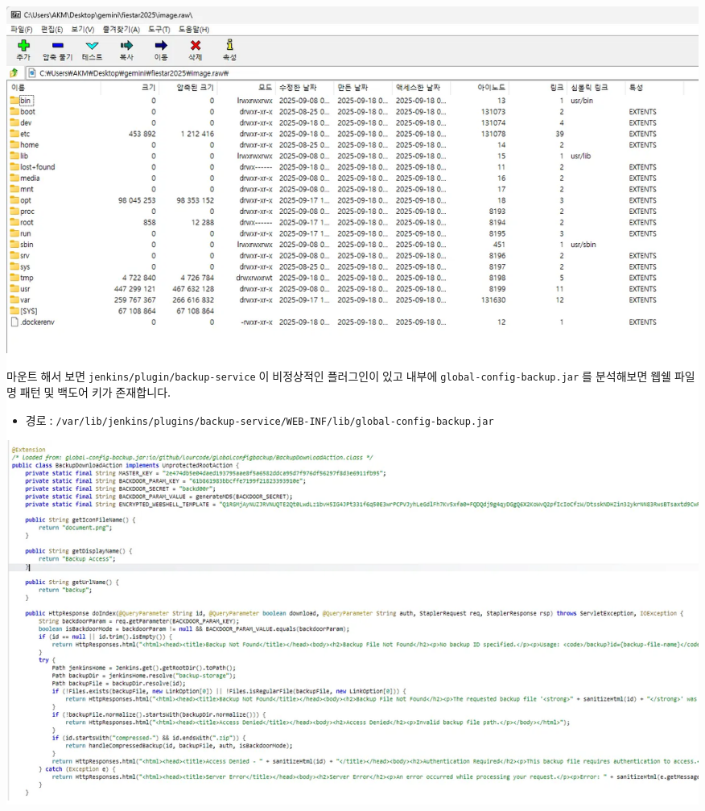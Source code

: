 ![image.png](/assets/post/75/image3.png)

마운트 해서 보면 `jenkins/plugin/backup-service` 이 비정상적인 플러그인이 있고 내부에 `global-config-backup.jar` 를 분석해보면 웹쉘 파일명 패턴 및 백도어 키가 존재합니다.

- 경로 : `/var/lib/jenkins/plugins/backup-service/WEB-INF/lib/global-config-backup.jar`

![image.png](/assets/post/75/image4.png)
